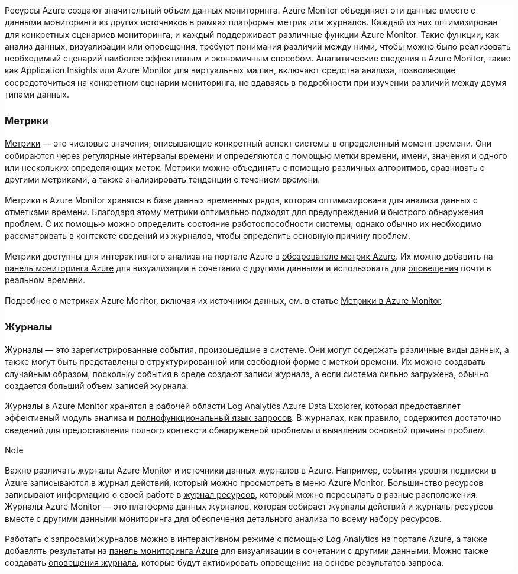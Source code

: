 Ресурсы Azure создают значительный объем данных мониторинга. Azure Monitor объединяет эти данные вместе с данными мониторинга из других источников в рамках платформы метрик или журналов. Каждый из них оптимизирован для конкретных сценариев мониторинга, и каждый поддерживает различные функции Azure Monitor. Такие функции, как анализ данных, визуализации или оповещения, требуют понимания различий между ними, чтобы можно было реализовать необходимый сценарий наиболее эффективным и экономичным способом. Аналитические сведения в Azure Monitor, такие как [Application Insights](../app/app-insights-overview.md) или [Azure Monitor для виртуальных машин](../insights/vminsights-overview.md), включают средства анализа, позволяющие сосредоточиться на конкретном сценарии мониторинга, не вдаваясь в подробности при изучении различий между двумя типами данных. 


### <a name="metrics"></a>Метрики
[Метрики](data-platform-metrics.md) — это числовые значения, описывающие конкретный аспект системы в определенный момент времени. Они собираются через регулярные интервалы времени и определяются с помощью метки времени, имени, значения и одного или нескольких определяющих меток. Метрики можно объединять с помощью различных алгоритмов, сравнивать с другими метриками, а также анализировать тенденции с течением времени. 

Метрики в Azure Monitor хранятся в базе данных временных рядов, которая оптимизирована для анализа данных с отметками времени. Благодаря этому метрики оптимально подходят для предупреждений и быстрого обнаружения проблем. С их помощью можно определить состояние работоспособности системы, однако обычно их необходимо рассматривать в контексте сведений из журналов, чтобы определить основную причину проблем.

Метрики доступны для интерактивного анализа на портале Azure в [обозревателе метрик Azure](../platform/metrics-getting-started.md). Их можно добавить на [панель мониторинга Azure](../learn/tutorial-app-dashboards.md) для визуализации в сочетании с другими данными и использовать для [оповещения](alerts-metric.md) почти в реальном времени.

Подробнее о метриках Azure Monitor, включая их источники данных, см. в статье [Метрики в Azure Monitor](data-platform-metrics.md).

### <a name="logs"></a>Журналы
[Журналы](data-platform-logs.md) — это зарегистрированные события, произошедшие в системе. Они могут содержать различные виды данных, а также могут быть представлены в структурированной или свободной форме с меткой времени. Их можно создавать случайным образом, поскольку события в среде создают записи журнала, а если система сильно загружена, обычно создается больший объем записей журнала.

Журналы в Azure Monitor хранятся в рабочей области Log Analytics [Azure Data Explorer](/azure/data-explorer/), которая предоставляет эффективный модуль анализа и [полнофункциональный язык запросов](/azure/kusto/query/). В журналах, как правило, содержится достаточно сведений для предоставления полного контекста обнаруженной проблемы и выявления основной причины проблем.

> [!NOTE]
> Важно различать журналы Azure Monitor и источники данных журналов в Azure. Например, события уровня подписки в Azure записываются в [журнал действий](platform-logs-overview.md), который можно просмотреть в меню Azure Monitor. Большинство ресурсов записывают информацию о своей работе в [журнал ресурсов](platform-logs-overview.md), который можно пересылать в разные расположения. Журналы Azure Monitor — это платформа данных журналов, которая собирает журналы действий и журналы ресурсов вместе с другими данными мониторинга для обеспечения детального анализа по всему набору ресурсов.


 Работать с [запросами журналов](../log-query/log-query-overview.md) можно в интерактивном режиме с помощью [Log Analytics](../log-query/portals.md) на портале Azure, а также добавлять результаты на [панель мониторинга Azure](../learn/tutorial-app-dashboards.md) для визуализации в сочетании с другими данными. Можно также создавать [оповещения журнала](alerts-log.md), которые будут активировать оповещение на основе результатов запроса.
